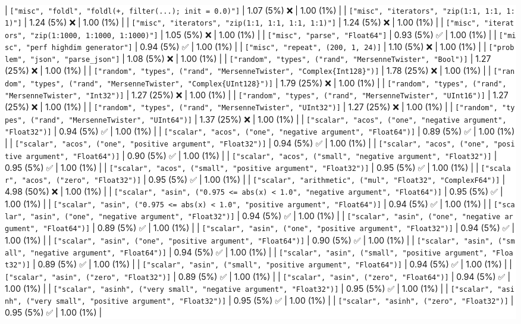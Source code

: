 | `["misc", "foldl", "foldl(+, filter(...); init = 0.0)"]` | 1.07 (5%) :x: | 1.00 (1%)  |
| `["misc", "iterators", "zip(1:1, 1:1, 1:1)"]` | 1.24 (5%) :x: | 1.00 (1%)  |
| `["misc", "iterators", "zip(1:1, 1:1, 1:1, 1:1)"]` | 1.24 (5%) :x: | 1.00 (1%)  |
| `["misc", "iterators", "zip(1:1000, 1:1000, 1:1000)"]` | 1.05 (5%) :x: | 1.00 (1%)  |
| `["misc", "parse", "Float64"]` | 0.93 (5%) :white_check_mark: | 1.00 (1%)  |
| `["misc", "perf highdim generator"]` | 0.94 (5%) :white_check_mark: | 1.00 (1%)  |
| `["misc", "repeat", (200, 1, 24)]` | 1.10 (5%) :x: | 1.00 (1%)  |
| `["problem", "json", "parse_json"]` | 1.08 (5%) :x: | 1.00 (1%)  |
| `["random", "types", ("rand", "MersenneTwister", "Bool")]` | 1.27 (25%) :x: | 1.00 (1%)  |
| `["random", "types", ("rand", "MersenneTwister", "Complex{Int128}")]` | 1.78 (25%) :x: | 1.00 (1%)  |
| `["random", "types", ("rand", "MersenneTwister", "Complex{UInt128}")]` | 1.79 (25%) :x: | 1.00 (1%)  |
| `["random", "types", ("rand", "MersenneTwister", "Int32")]` | 1.27 (25%) :x: | 1.00 (1%)  |
| `["random", "types", ("rand", "MersenneTwister", "UInt16")]` | 1.27 (25%) :x: | 1.00 (1%)  |
| `["random", "types", ("rand", "MersenneTwister", "UInt32")]` | 1.27 (25%) :x: | 1.00 (1%)  |
| `["random", "types", ("rand", "MersenneTwister", "UInt64")]` | 1.37 (25%) :x: | 1.00 (1%)  |
| `["scalar", "acos", ("one", "negative argument", "Float32")]` | 0.94 (5%) :white_check_mark: | 1.00 (1%)  |
| `["scalar", "acos", ("one", "negative argument", "Float64")]` | 0.89 (5%) :white_check_mark: | 1.00 (1%)  |
| `["scalar", "acos", ("one", "positive argument", "Float32")]` | 0.94 (5%) :white_check_mark: | 1.00 (1%)  |
| `["scalar", "acos", ("one", "positive argument", "Float64")]` | 0.90 (5%) :white_check_mark: | 1.00 (1%)  |
| `["scalar", "acos", ("small", "negative argument", "Float32")]` | 0.95 (5%) :white_check_mark: | 1.00 (1%)  |
| `["scalar", "acos", ("small", "positive argument", "Float32")]` | 0.95 (5%) :white_check_mark: | 1.00 (1%)  |
| `["scalar", "acos", ("zero", "Float32")]` | 0.95 (5%) :white_check_mark: | 1.00 (1%)  |
| `["scalar", "arithmetic", ("mul", "Float32", "ComplexF64")]` | 4.98 (50%) :x: | 1.00 (1%)  |
| `["scalar", "asin", ("0.975 <= abs(x) < 1.0", "negative argument", "Float64")]` | 0.95 (5%) :white_check_mark: | 1.00 (1%)  |
| `["scalar", "asin", ("0.975 <= abs(x) < 1.0", "positive argument", "Float64")]` | 0.94 (5%) :white_check_mark: | 1.00 (1%)  |
| `["scalar", "asin", ("one", "negative argument", "Float32")]` | 0.94 (5%) :white_check_mark: | 1.00 (1%)  |
| `["scalar", "asin", ("one", "negative argument", "Float64")]` | 0.89 (5%) :white_check_mark: | 1.00 (1%)  |
| `["scalar", "asin", ("one", "positive argument", "Float32")]` | 0.94 (5%) :white_check_mark: | 1.00 (1%)  |
| `["scalar", "asin", ("one", "positive argument", "Float64")]` | 0.90 (5%) :white_check_mark: | 1.00 (1%)  |
| `["scalar", "asin", ("small", "negative argument", "Float64")]` | 0.94 (5%) :white_check_mark: | 1.00 (1%)  |
| `["scalar", "asin", ("small", "positive argument", "Float32")]` | 0.89 (5%) :white_check_mark: | 1.00 (1%)  |
| `["scalar", "asin", ("small", "positive argument", "Float64")]` | 0.94 (5%) :white_check_mark: | 1.00 (1%)  |
| `["scalar", "asin", ("zero", "Float32")]` | 0.89 (5%) :white_check_mark: | 1.00 (1%)  |
| `["scalar", "asin", ("zero", "Float64")]` | 0.94 (5%) :white_check_mark: | 1.00 (1%)  |
| `["scalar", "asinh", ("very small", "negative argument", "Float32")]` | 0.95 (5%) :white_check_mark: | 1.00 (1%)  |
| `["scalar", "asinh", ("very small", "positive argument", "Float32")]` | 0.95 (5%) :white_check_mark: | 1.00 (1%)  |
| `["scalar", "asinh", ("zero", "Float32")]` | 0.95 (5%) :white_check_mark: | 1.00 (1%)  |